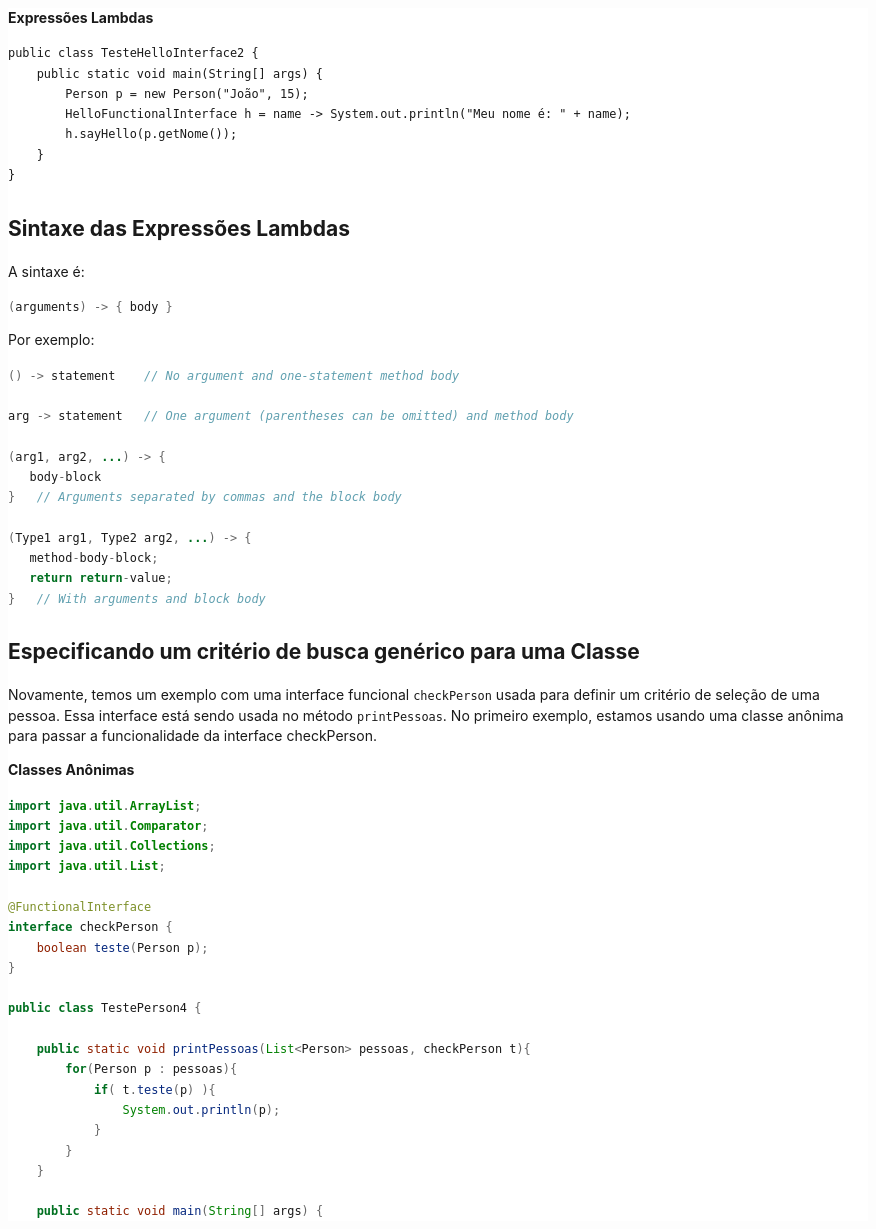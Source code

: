 **Expressões Lambdas**

```
public class TesteHelloInterface2 {
    public static void main(String[] args) {
        Person p = new Person("João", 15);
        HelloFunctionalInterface h = name -> System.out.println("Meu nome é: " + name);
        h.sayHello(p.getNome());
    }
}
```
## Sintaxe das Expressões Lambdas

A sintaxe é:

```Java
(arguments) -> { body }
```

Por exemplo:

```Java
() -> statement    // No argument and one-statement method body

arg -> statement   // One argument (parentheses can be omitted) and method body 

(arg1, arg2, ...) -> { 
   body-block 
}   // Arguments separated by commas and the block body

(Type1 arg1, Type2 arg2, ...) -> { 
   method-body-block;
   return return-value; 
}   // With arguments and block body
```

## Especificando um critério de busca genérico para uma Classe

Novamente, temos um exemplo com uma interface funcional ``checkPerson`` usada para definir um critério de seleção de uma pessoa. Essa interface está sendo usada no método ``printPessoas``. No primeiro exemplo, estamos usando uma classe anônima para passar a funcionalidade da interface checkPerson.

**Classes Anônimas**

```Java
import java.util.ArrayList;
import java.util.Comparator;
import java.util.Collections;
import java.util.List;

@FunctionalInterface
interface checkPerson {
    boolean teste(Person p);
}

public class TestePerson4 {
    
    public static void printPessoas(List<Person> pessoas, checkPerson t){
        for(Person p : pessoas){
            if( t.teste(p) ){
                System.out.println(p);
            }
        }
    }

    public static void main(String[] args) {
```